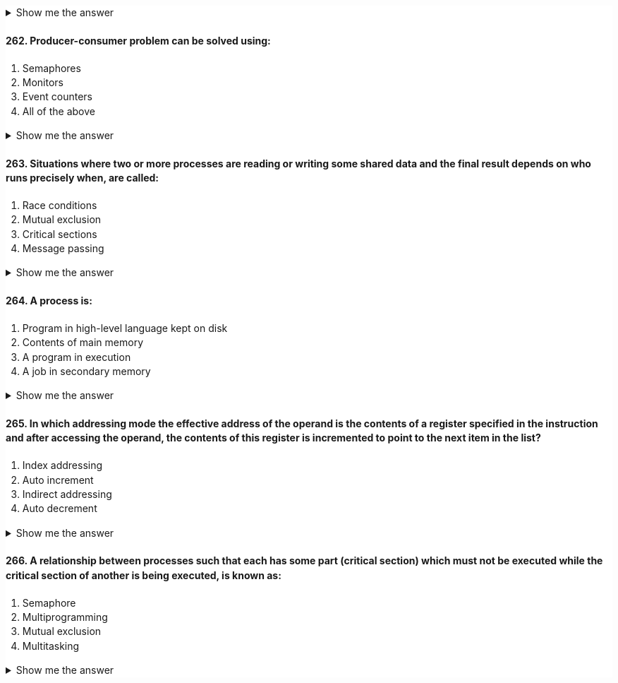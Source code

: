 <details><summary>Show me the answer</summary></details>

#### 262. Producer-consumer problem can be solved using:

1. Semaphores
2. Monitors
3. Event counters
4. All of the above

<details><summary>Show me the answer</summary></details>

#### 263. Situations where two or more processes are reading or writing some shared data and the final result depends on who runs precisely when, are called:

1. Race conditions
2. Mutual exclusion
3. Critical sections
4. Message passing

<details><summary>Show me the answer</summary></details>

#### 264. A process is:

1. Program in high-level language kept on disk
2. Contents of main memory
3. A program in execution
4. A job in secondary memory

<details><summary>Show me the answer</summary></details>

#### 265. In which addressing mode the effective address of the operand is the contents of a register specified in the instruction and after accessing the operand, the contents of this register is incremented to point to the next item in the list?

1. Index addressing
2. Auto increment
3. Indirect addressing
4. Auto decrement

<details><summary>Show me the answer</summary></details>

#### 266. A relationship between processes such that each has some part (critical section) which must not be executed while the critical section of another is being executed, is known as:

1. Semaphore
2. Multiprogramming
3. Mutual exclusion
4. Multitasking

<details><summary>Show me the answer</summary></details>
